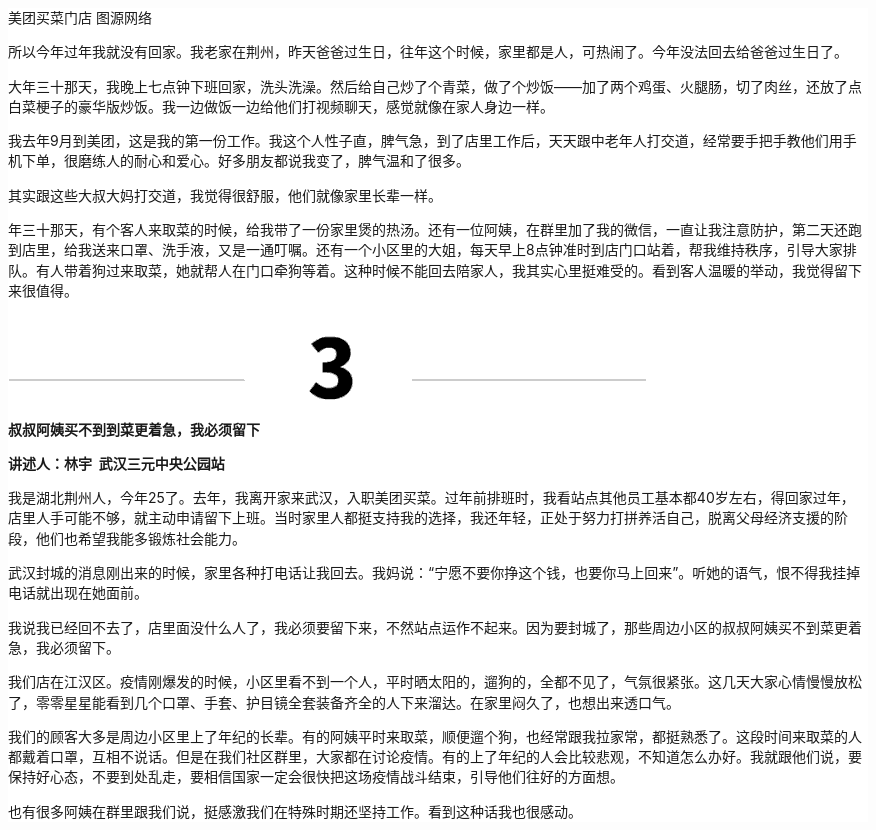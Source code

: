 美团买菜门店 图源网络  

  

所以今年过年我就没有回家。我老家在荆州，昨天爸爸过生日，往年这个时候，家里都是人，可热闹了。今年没法回去给爸爸过生日了。

  

大年三十那天，我晚上七点钟下班回家，洗头洗澡。然后给自己炒了个青菜，做了个炒饭——加了两个鸡蛋、火腿肠，切了肉丝，还放了点白菜梗子的豪华版炒饭。我一边做饭一边给他们打视频聊天，感觉就像在家人身边一样。

我去年9月到美团，这是我的第一份工作。我这个人性子直，脾气急，到了店里工作后，天天跟中老年人打交道，经常要手把手教他们用手机下单，很磨练人的耐心和爱心。好多朋友都说我变了，脾气温和了很多。

  

其实跟这些大叔大妈打交道，我觉得很舒服，他们就像家里长辈一样。

  

年三十那天，有个客人来取菜的时候，给我带了一份家里煲的热汤。还有一位阿姨，在群里加了我的微信，一直让我注意防护，第二天还跑到店里，给我送来口罩、洗手液，又是一通叮嘱。还有一个小区里的大姐，每天早上8点钟准时到店门口站着，帮我维持秩序，引导大家排队。有人带着狗过来取菜，她就帮人在门口牵狗等着。这种时候不能回去陪家人，我其实心里挺难受的。看到客人温暖的举动，我觉得留下来很值得。

  

![](/images/post/6497a785202af2caa489897862c85fb0.jpg)

**叔叔阿姨买不到到菜更着急，我必须留下**

  

**讲述人：林宇  武汉三元中央公园站**

  

我是湖北荆州人，今年25了。去年，我离开家来武汉，入职美团买菜。过年前排班时，我看站点其他员工基本都40岁左右，得回家过年，店里人手可能不够，就主动申请留下上班。当时家里人都挺支持我的选择，我还年轻，正处于努力打拼养活自己，脱离父母经济支援的阶段，他们也希望我能多锻炼社会能力。  

  

武汉封城的消息刚出来的时候，家里各种打电话让我回去。我妈说：“宁愿不要你挣这个钱，也要你马上回来”。听她的语气，恨不得我挂掉电话就出现在她面前。

  

我说我已经回不去了，店里面没什么人了，我必须要留下来，不然站点运作不起来。因为要封城了，那些周边小区的叔叔阿姨买不到菜更着急，我必须留下。

  

我们店在江汉区。疫情刚爆发的时候，小区里看不到一个人，平时晒太阳的，遛狗的，全都不见了，气氛很紧张。这几天大家心情慢慢放松了，零零星星能看到几个口罩、手套、护目镜全套装备齐全的人下来溜达。在家里闷久了，也想出来透口气。

  

我们的顾客大多是周边小区里上了年纪的长辈。有的阿姨平时来取菜，顺便遛个狗，也经常跟我拉家常，都挺熟悉了。这段时间来取菜的人都戴着口罩，互相不说话。但是在我们社区群里，大家都在讨论疫情。有的上了年纪的人会比较悲观，不知道怎么办好。我就跟他们说，要保持好心态，不要到处乱走，要相信国家一定会很快把这场疫情战斗结束，引导他们往好的方面想。

  

也有很多阿姨在群里跟我们说，挺感激我们在特殊时期还坚持工作。看到这种话我也很感动。

  
